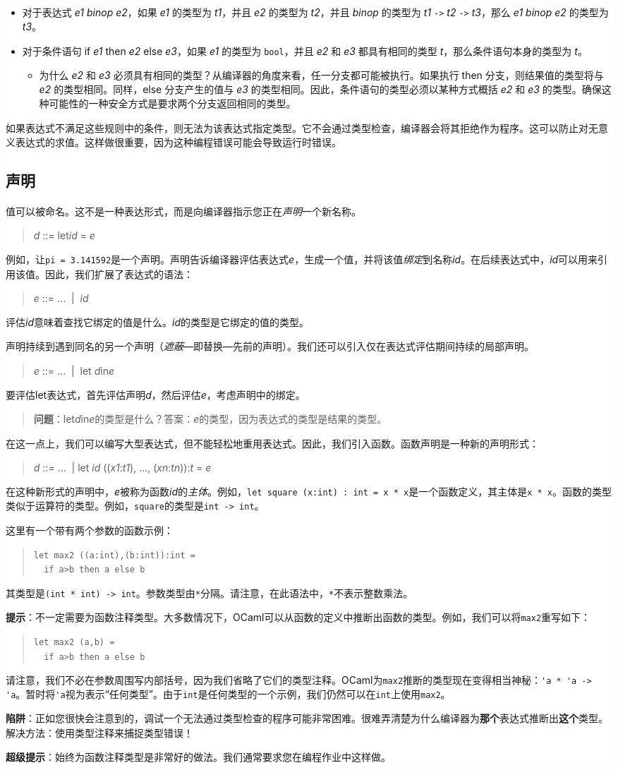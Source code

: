 +   对于表达式 *e1* *binop* *e2*，如果 *e1* 的类型为 *t1*，并且 *e2* 的类型为 *t2*，并且 *binop* 的类型为 *t1* `->` *t2* `->` *t3*，那么 *e1* *binop* *e2* 的类型为 *t3*。

+   对于条件语句 if *e1* then *e2* else *e3*，如果 *e1* 的类型为 `bool`，并且 *e2* 和 *e3* 都具有相同的类型 *t*，那么条件语句本身的类型为 *t*。

    +   为什么 *e2* 和 *e3* 必须具有相同的类型？从编译器的角度来看，任一分支都可能被执行。如果执行 then 分支，则结果值的类型将与 *e2* 的类型相同。同样，else 分支产生的值与 *e3* 的类型相同。因此，条件语句的类型必须以某种方式概括 *e2* 和 *e3* 的类型。确保这种可能性的一种安全方式是要求两个分支返回相同的类型。

如果表达式不满足这些规则中的条件，则无法为该表达式指定类型。它不会通过类型检查，编译器会将其拒绝作为程序。这可以防止对无意义表达式的求值。这样做很重要，因为这种编程错误可能会导致运行时错误。

## 声明

值可以被命名。这不是一种表达形式，而是向编译器指示您正在*声明*一个新名称。

> *d* ::= let*id* = *e*

例如，让`pi = 3.141592`是一个声明。声明告诉编译器评估表达式*e*，生成一个值，并将该值*绑定*到名称*id*。在后续表达式中，*id*可以用来引用该值。因此，我们扩展了表达式的语法：

> *e* ::= ...  |  *id*

评估*id*意味着查找它绑定的值是什么。*id*的类型是它绑定的值的类型。

声明持续到遇到同名的另一个声明（*遮蔽*—即替换—先前的声明）。我们还可以引入仅在表达式评估期间持续的局部声明。

> *e* ::= ...  |  let *d*in*e*

要评估let表达式，首先评估声明*d*，然后评估*e*，考虑声明中的绑定。

> **问题**：let*d*in*e*的类型是什么？答案：*e*的类型，因为表达式的类型是结果的类型。

在这一点上，我们可以编写大型表达式，但不能轻松地重用表达式。因此，我们引入函数。函数声明是一种新的声明形式：

> *d* ::= ...  | let *id* ((*x1*:*t1*), ..., (*xn*:*tn*)):*t* = *e*

在这种新形式的声明中，*e*被称为函数*id*的*主体*。例如，`let square (x:int) : int = x * x`是一个函数定义，其主体是`x * x`。函数的类型类似于运算符的类型。例如，`square`的类型是`int -> int`。

这里有一个带有两个参数的函数示例：

> ```
> let max2 ((a:int),(b:int)):int = 
>   if a>b then a else b
> ```

其类型是`(int * int) -> int`。参数类型由`*`分隔。请注意，在此语法中，`*`不表示整数乘法。

**提示**：不一定需要为函数注释类型。大多数情况下，OCaml可以从函数的定义中推断出函数的类型。例如，我们可以将`max2`重写如下：

> ```
> let max2 (a,b) = 
>   if a>b then a else b
> ```

请注意，我们不必在参数周围写内部括号，因为我们省略了它们的类型注释。OCaml为`max2`推断的类型现在变得相当神秘：`'a * 'a -> 'a`。暂时将`'a`视为表示“任何类型”。由于`int`是任何类型的一个示例，我们仍然可以在`int`上使用`max2`。

**陷阱**：正如您很快会注意到的，调试一个无法通过类型检查的程序可能非常困难。很难弄清楚为什么编译器为**那个**表达式推断出**这个**类型。解决方法：使用类型注释来捕捉类型错误！

**超级提示**：始终为函数注释类型是非常好的做法。我们通常要求您在编程作业中这样做。
